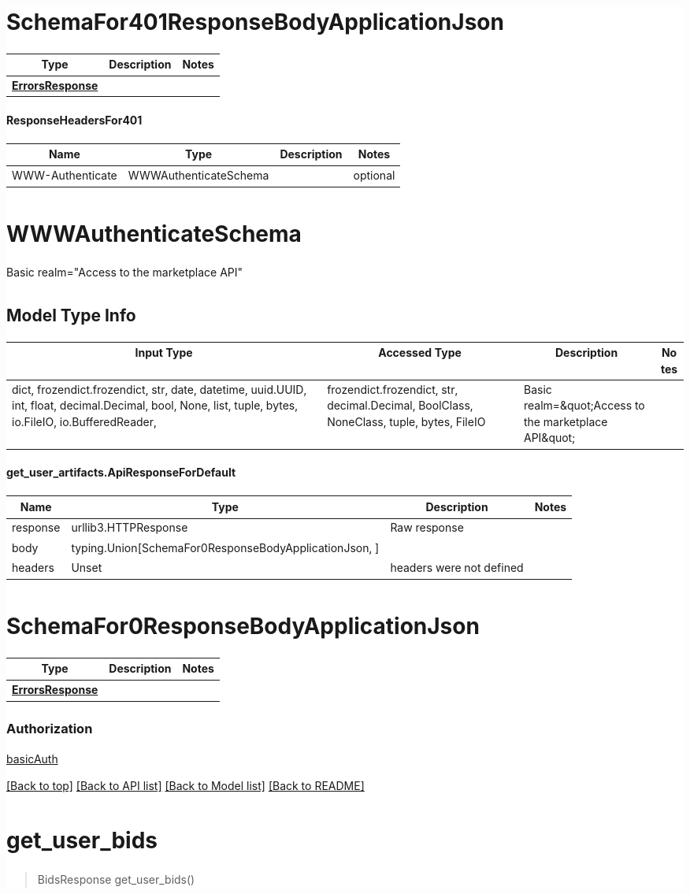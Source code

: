 # SchemaFor401ResponseBodyApplicationJson
Type | Description  | Notes
------------- | ------------- | -------------
[**ErrorsResponse**](../../models/ErrorsResponse.md) |  | 

#### ResponseHeadersFor401

Name | Type | Description  | Notes
------------- | ------------- | ------------- | -------------
WWW-Authenticate | WWWAuthenticateSchema | | optional

# WWWAuthenticateSchema

Basic realm=\"Access to the marketplace API\"

## Model Type Info
Input Type | Accessed Type | Description | Notes
------------ | ------------- | ------------- | -------------
dict, frozendict.frozendict, str, date, datetime, uuid.UUID, int, float, decimal.Decimal, bool, None, list, tuple, bytes, io.FileIO, io.BufferedReader,  | frozendict.frozendict, str, decimal.Decimal, BoolClass, NoneClass, tuple, bytes, FileIO | Basic realm&#x3D;\&quot;Access to the marketplace API\&quot; | 


#### get_user_artifacts.ApiResponseForDefault
Name | Type | Description  | Notes
------------- | ------------- | ------------- | -------------
response | urllib3.HTTPResponse | Raw response |
body | typing.Union[SchemaFor0ResponseBodyApplicationJson, ] |  |
headers | Unset | headers were not defined |

# SchemaFor0ResponseBodyApplicationJson
Type | Description  | Notes
------------- | ------------- | -------------
[**ErrorsResponse**](../../models/ErrorsResponse.md) |  | 


### Authorization

[basicAuth](../../../README.md#basicAuth)

[[Back to top]](#__pageTop) [[Back to API list]](../../../README.md#documentation-for-api-endpoints) [[Back to Model list]](../../../README.md#documentation-for-models) [[Back to README]](../../../README.md)

# **get_user_bids**
<a id="get_user_bids"></a>
> BidsResponse get_user_bids()
